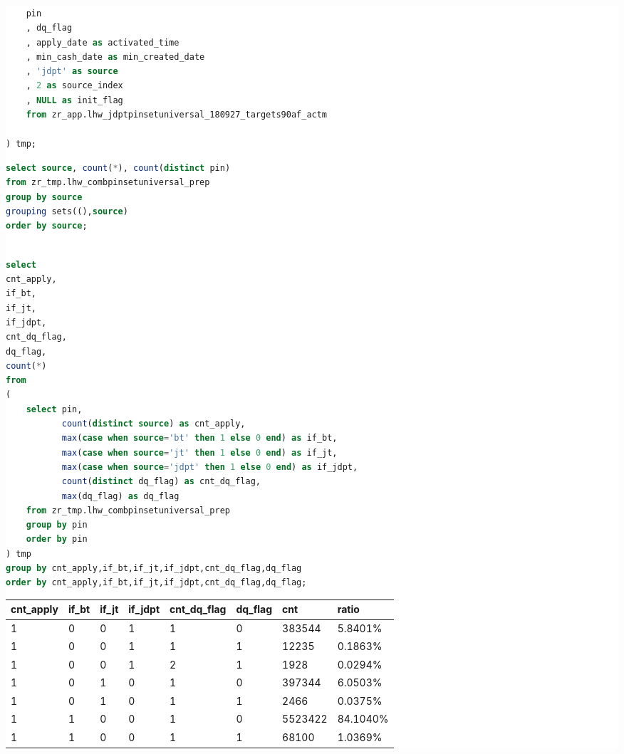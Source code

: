 ```sql
    pin
    , dq_flag
    , apply_date as activated_time
    , min_cash_date as min_created_date
    , 'jdpt' as source
    , 2 as source_index
    , NULL as init_flag
    from zr_app.lhw_jdptpinsetuniversal_180927_targets90af_actm
    
) tmp;


```

```sql
select source, count(*), count(distinct pin)
from zr_tmp.lhw_combpinsetuniversal_prep
group by source
grouping sets((),source)
order by source;
```



```sql

select
cnt_apply,
if_bt,
if_jt,
if_jdpt,
cnt_dq_flag,
dq_flag,
count(*)
from
(
    select pin, 
           count(distinct source) as cnt_apply, 
           max(case when source='bt' then 1 else 0 end) as if_bt,
           max(case when source='jt' then 1 else 0 end) as if_jt,
           max(case when source='jdpt' then 1 else 0 end) as if_jdpt,
           count(distinct dq_flag) as cnt_dq_flag,
           max(dq_flag) as dq_flag
    from zr_tmp.lhw_combpinsetuniversal_prep
    group by pin
    order by pin
) tmp
group by cnt_apply,if_bt,if_jt,if_jdpt,cnt_dq_flag,dq_flag
order by cnt_apply,if_bt,if_jt,if_jdpt,cnt_dq_flag,dq_flag;

```

| cnt_apply | if_bt | if_jt | if_jdpt | cnt_dq_flag | dq_flag | cnt | ratio |
| :----- | :----- | :----- | :----- | :----- | :----- | :----- | :----- |
| 1 | 0 | 0 | 1 | 1 | 0 | 383544 | 5.8401% |
| 1 | 0 | 0 | 1 | 1 | 1 | 12235 | 0.1863% |
| 1 | 0 | 0 | 1 | 2 | 1 | 1928 | 0.0294% |
| 1 | 0 | 1 | 0 | 1 | 0 | 397344 | 6.0503% |
| 1 | 0 | 1 | 0 | 1 | 1 | 2466 | 0.0375% |
| 1 | 1 | 0 | 0 | 1 | 0 | 5523422 | 84.1040% |
| 1 | 1 | 0 | 0 | 1 | 1 | 68100 | 1.0369% |